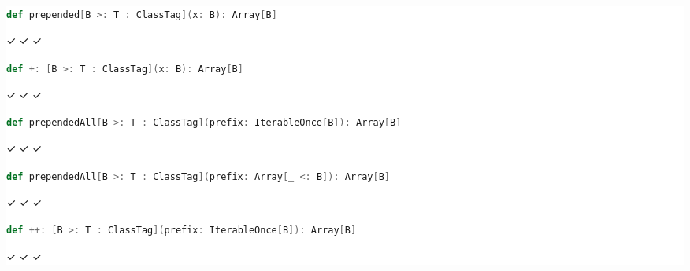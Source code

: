 ```scala
def prepended[B >: T : ClassTag](x: B): Array[B]
```
</td>
<td>✓</td>
<td>✓</td>
<td>✓</td>
</tr>
<tr>
<td>

```scala
def +: [B >: T : ClassTag](x: B): Array[B]
```
</td>
<td>✓</td>
<td>✓</td>
<td>✓</td>
</tr>
<tr>
<td>

```scala
def prependedAll[B >: T : ClassTag](prefix: IterableOnce[B]): Array[B]
```
</td>
<td>✓</td>
<td>✓</td>
<td>✓</td>
</tr>
<tr>
<td>

```scala
def prependedAll[B >: T : ClassTag](prefix: Array[_ <: B]): Array[B]
```
</td>
<td>✓</td>
<td>✓</td>
<td>✓</td>
</tr>
<tr>
<td>

```scala
def ++: [B >: T : ClassTag](prefix: IterableOnce[B]): Array[B]
```
</td>
<td>✓</td>
<td>✓</td>
<td>✓</td>
</tr>
<tr>
<td>

